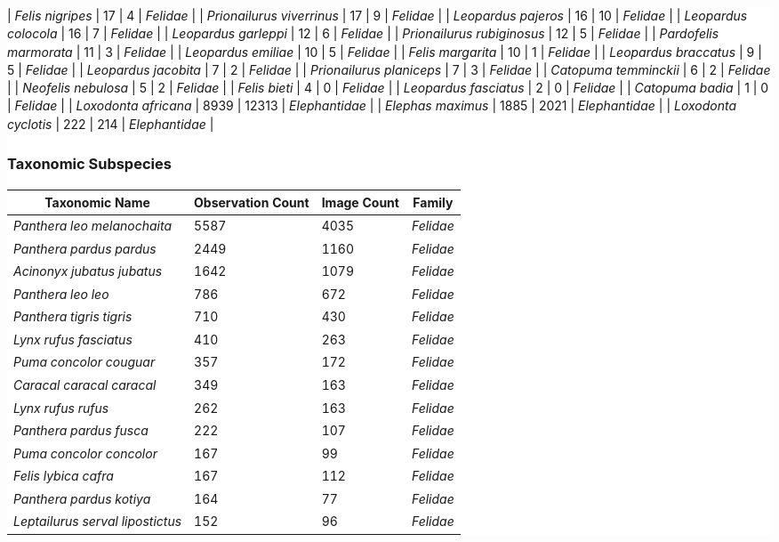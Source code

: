 | _Felis nigripes_           | 17                | 4           | _Felidae_      |
| _Prionailurus viverrinus_  | 17                | 9           | _Felidae_      |
| _Leopardus pajeros_        | 16                | 10          | _Felidae_      |
| _Leopardus colocola_       | 16                | 7           | _Felidae_      |
| _Leopardus garleppi_       | 12                | 6           | _Felidae_      |
| _Prionailurus rubiginosus_ | 12                | 5           | _Felidae_      |
| _Pardofelis marmorata_     | 11                | 3           | _Felidae_      |
| _Leopardus emiliae_        | 10                | 5           | _Felidae_      |
| _Felis margarita_          | 10                | 1           | _Felidae_      |
| _Leopardus braccatus_      | 9                 | 5           | _Felidae_      |
| _Leopardus jacobita_       | 7                 | 2           | _Felidae_      |
| _Prionailurus planiceps_   | 7                 | 3           | _Felidae_      |
| _Catopuma temminckii_      | 6                 | 2           | _Felidae_      |
| _Neofelis nebulosa_        | 5                 | 2           | _Felidae_      |
| _Felis bieti_              | 4                 | 0           | _Felidae_      |
| _Leopardus fasciatus_      | 2                 | 0           | _Felidae_      |
| _Catopuma badia_           | 1                 | 0           | _Felidae_      |
| _Loxodonta africana_       | 8939              | 12313       | _Elephantidae_ |
| _Elephas maximus_          | 1885              | 2021        | _Elephantidae_ |
| _Loxodonta cyclotis_       | 222               | 214         | _Elephantidae_ |

### Taxonomic Subspecies

| Taxonomic Name                         | Observation Count | Image Count | Family         |
|----------------------------------------|-------------------|-------------|----------------|
| _Panthera leo melanochaita_            | 5587              | 4035        | _Felidae_      |
| _Panthera pardus pardus_               | 2449              | 1160        | _Felidae_      |
| _Acinonyx jubatus jubatus_             | 1642              | 1079        | _Felidae_      |
| _Panthera leo leo_                     | 786               | 672         | _Felidae_      |
| _Panthera tigris tigris_               | 710               | 430         | _Felidae_      |
| _Lynx rufus fasciatus_                 | 410               | 263         | _Felidae_      |
| _Puma concolor couguar_                | 357               | 172         | _Felidae_      |
| _Caracal caracal caracal_              | 349               | 163         | _Felidae_      |
| _Lynx rufus rufus_                     | 262               | 163         | _Felidae_      |
| _Panthera pardus fusca_                | 222               | 107         | _Felidae_      |
| _Puma concolor concolor_               | 167               | 99          | _Felidae_      |
| _Felis lybica cafra_                   | 167               | 112         | _Felidae_      |
| _Panthera pardus kotiya_               | 164               | 77          | _Felidae_      |
| _Leptailurus serval lipostictus_       | 152               | 96          | _Felidae_      |